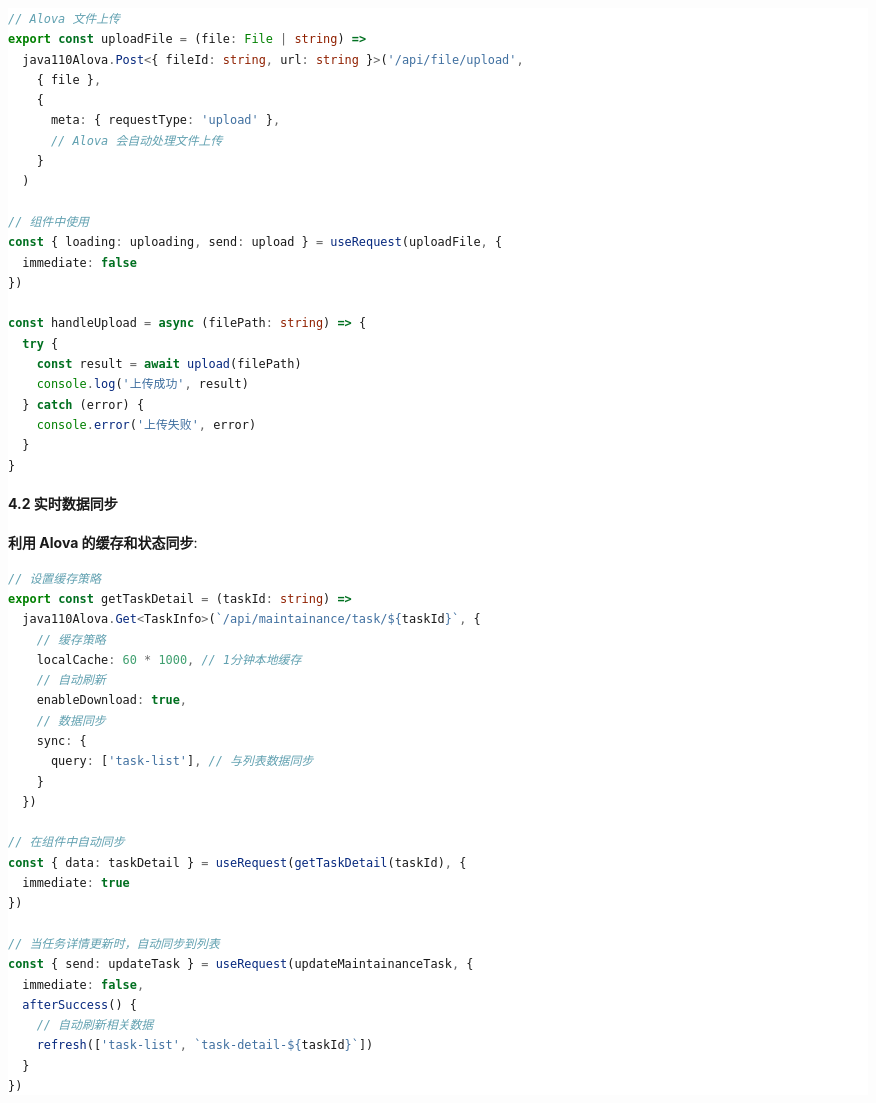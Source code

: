 ```typescript
// Alova 文件上传
export const uploadFile = (file: File | string) =>
  java110Alova.Post<{ fileId: string, url: string }>('/api/file/upload',
    { file },
    {
      meta: { requestType: 'upload' },
      // Alova 会自动处理文件上传
    }
  )

// 组件中使用
const { loading: uploading, send: upload } = useRequest(uploadFile, {
  immediate: false
})

const handleUpload = async (filePath: string) => {
  try {
    const result = await upload(filePath)
    console.log('上传成功', result)
  } catch (error) {
    console.error('上传失败', error)
  }
}
```

#### 4.2 实时数据同步

**利用 Alova 的缓存和状态同步**:

```typescript
// 设置缓存策略
export const getTaskDetail = (taskId: string) =>
  java110Alova.Get<TaskInfo>(`/api/maintainance/task/${taskId}`, {
    // 缓存策略
    localCache: 60 * 1000, // 1分钟本地缓存
    // 自动刷新
    enableDownload: true,
    // 数据同步
    sync: {
      query: ['task-list'], // 与列表数据同步
    }
  })

// 在组件中自动同步
const { data: taskDetail } = useRequest(getTaskDetail(taskId), {
  immediate: true
})

// 当任务详情更新时，自动同步到列表
const { send: updateTask } = useRequest(updateMaintainanceTask, {
  immediate: false,
  afterSuccess() {
    // 自动刷新相关数据
    refresh(['task-list', `task-detail-${taskId}`])
  }
})
```
